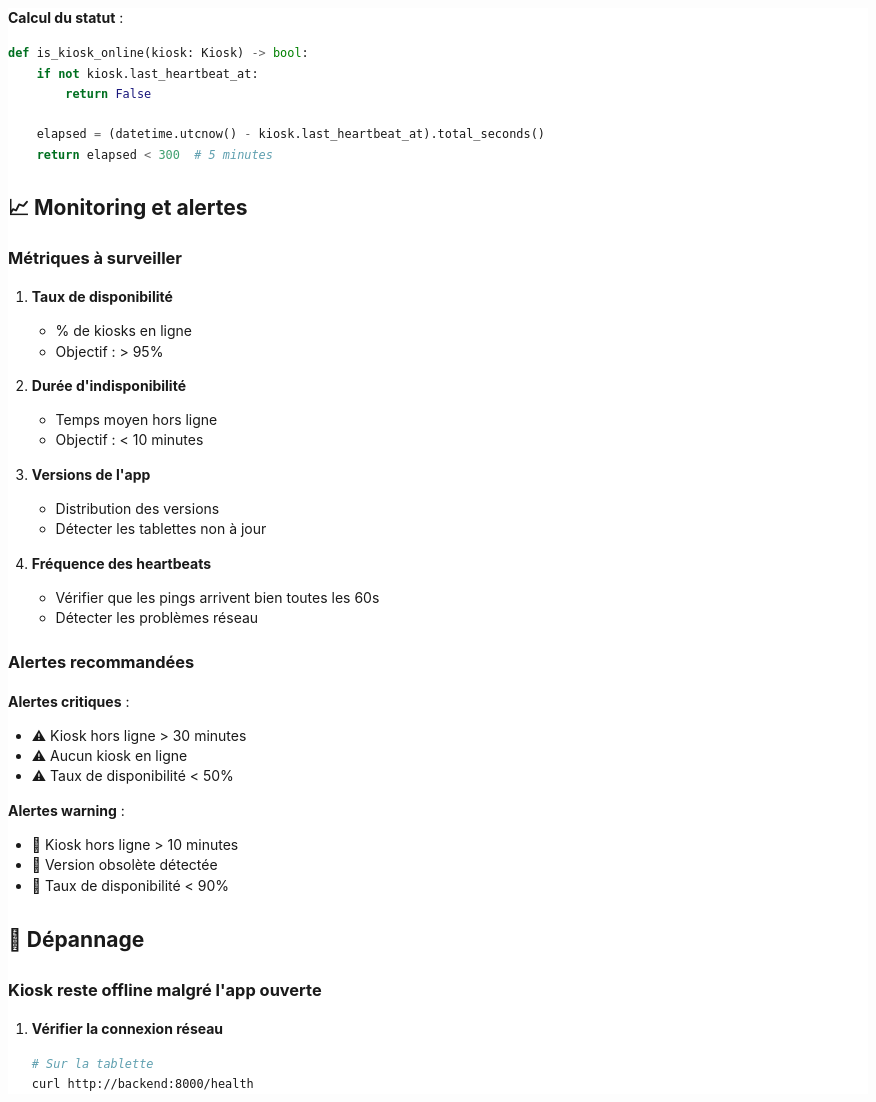 ```python
```

**Calcul du statut** :
```python
def is_kiosk_online(kiosk: Kiosk) -> bool:
    if not kiosk.last_heartbeat_at:
        return False

    elapsed = (datetime.utcnow() - kiosk.last_heartbeat_at).total_seconds()
    return elapsed < 300  # 5 minutes
```

## 📈 Monitoring et alertes

### Métriques à surveiller

1. **Taux de disponibilité**
   - % de kiosks en ligne
   - Objectif : > 95%

2. **Durée d'indisponibilité**
   - Temps moyen hors ligne
   - Objectif : < 10 minutes

3. **Versions de l'app**
   - Distribution des versions
   - Détecter les tablettes non à jour

4. **Fréquence des heartbeats**
   - Vérifier que les pings arrivent bien toutes les 60s
   - Détecter les problèmes réseau

### Alertes recommandées

**Alertes critiques** :
- ⚠️ Kiosk hors ligne > 30 minutes
- ⚠️ Aucun kiosk en ligne
- ⚠️ Taux de disponibilité < 50%

**Alertes warning** :
- 🔔 Kiosk hors ligne > 10 minutes
- 🔔 Version obsolète détectée
- 🔔 Taux de disponibilité < 90%

## 🐛 Dépannage

### Kiosk reste offline malgré l'app ouverte

1. **Vérifier la connexion réseau**
   ```bash
   # Sur la tablette
   curl http://backend:8000/health
   ```
